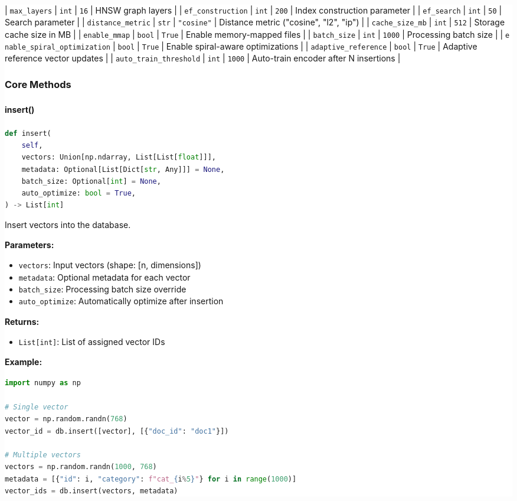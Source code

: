 | `max_layers` | `int` | `16` | HNSW graph layers |
| `ef_construction` | `int` | `200` | Index construction parameter |
| `ef_search` | `int` | `50` | Search parameter |
| `distance_metric` | `str` | `"cosine"` | Distance metric ("cosine", "l2", "ip") |
| `cache_size_mb` | `int` | `512` | Storage cache size in MB |
| `enable_mmap` | `bool` | `True` | Enable memory-mapped files |
| `batch_size` | `int` | `1000` | Processing batch size |
| `enable_spiral_optimization` | `bool` | `True` | Enable spiral-aware optimizations |
| `adaptive_reference` | `bool` | `True` | Adaptive reference vector updates |
| `auto_train_threshold` | `int` | `1000` | Auto-train encoder after N insertions |

### Core Methods

#### insert()

```python
def insert(
    self, 
    vectors: Union[np.ndarray, List[List[float]]], 
    metadata: Optional[List[Dict[str, Any]]] = None,
    batch_size: Optional[int] = None,
    auto_optimize: bool = True,
) -> List[int]
```

Insert vectors into the database.

**Parameters:**
- `vectors`: Input vectors (shape: [n, dimensions])
- `metadata`: Optional metadata for each vector
- `batch_size`: Processing batch size override
- `auto_optimize`: Automatically optimize after insertion

**Returns:**
- `List[int]`: List of assigned vector IDs

**Example:**
```python
import numpy as np

# Single vector
vector = np.random.randn(768)
vector_id = db.insert([vector], [{"doc_id": "doc1"}])

# Multiple vectors
vectors = np.random.randn(1000, 768)
metadata = [{"id": i, "category": f"cat_{i%5}"} for i in range(1000)]
vector_ids = db.insert(vectors, metadata)
```
